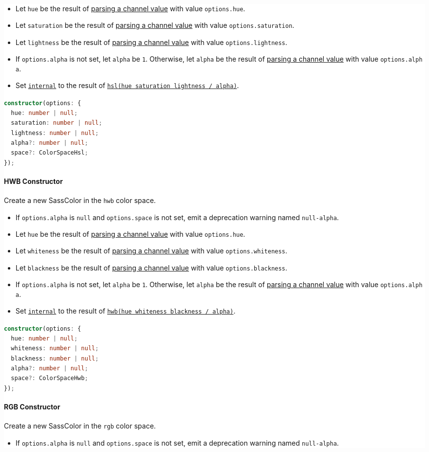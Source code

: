 * Let `hue` be the result of [parsing a channel value] with value `options.hue`.

* Let `saturation` be the result of [parsing a channel value] with value
  `options.saturation`.

* Let `lightness` be the result of [parsing a channel value] with value
  `options.lightness`.

* If `options.alpha` is not set, let `alpha` be `1`. Otherwise, let `alpha` be
  the result of [parsing a channel value] with value `options.alpha`.

* Set [`internal`] to the result of [`hsl(hue saturation lightness / alpha)`].

[`hsl(hue saturation lightness / alpha)`]: ../spec/functions.md#hsl-and-hsla

```ts
constructor(options: {
  hue: number | null;
  saturation: number | null;
  lightness: number | null;
  alpha?: number | null;
  space?: ColorSpaceHsl;
});
```

#### HWB Constructor

Create a new SassColor in the `hwb` color space.

* If `options.alpha` is `null` and `options.space` is not set, emit a
  deprecation warning named `null-alpha`.

* Let `hue` be the result of [parsing a channel value] with value `options.hue`.

* Let `whiteness` be the result of [parsing a channel value] with value
  `options.whiteness`.

* Let `blackness` be the result of [parsing a channel value] with value
  `options.blackness`.

* If `options.alpha` is not set, let `alpha` be `1`. Otherwise, let `alpha` be
  the result of [parsing a channel value] with value `options.alpha`.

* Set [`internal`] to the result of [`hwb(hue whiteness blackness / alpha)`].

[`hwb(hue whiteness blackness / alpha)`]: ./color-4-new-spaces.md#hwb-1

```ts
constructor(options: {
  hue: number | null;
  whiteness: number | null;
  blackness: number | null;
  alpha?: number | null;
  space?: ColorSpaceHwb;
});
```

#### RGB Constructor

Create a new SassColor in the `rgb` color space.

* If `options.alpha` is `null` and `options.space` is not set, emit a
  deprecation warning named `null-alpha`.


[color spaces proposal]: ./color-4-new-spaces.md
[`internal`]: ../spec/js-api/value/color.d.ts.md#internal
[Converting a Color]: ./color-4-new-spaces.md#converting-a-color
[legacy color space]: ./color-4-new-spaces.md#legacy-color
[`color.is-in-gamut(internal, space)`]: ./color-4-new-spaces.md#coloris-in-gamut
[`color.to-gamut(internal, space)`]: ./color-4-new-spaces.md#colorto-gamut-1
[missing components]: ./color-4-new-spaces.md#missing-components
[`this.space`]: #space
[`this.channelsOrNull`]: #channelsornull
[`this.channel('alpha')`]: #channel
[color.is-missing()]: ./color-4-new-spaces.md#coloris-missing-1
[`color.is-powerless(internal, channel, space)`]: ./color-4-new-spaces.md#coloris-powerless-1
[`color.mix()`]: ./color-4-new-spaces.md#colormix-1
[color.change]: ../spec/js-api/value/color.d.ts.md#change
[`this.toSpace(space)`]: #tospace
[`changedColor.toSpace(initialSpace)`]: #tospace
[`Changing a Component Value`]: #changing-a-component-value
[Determining Construction Space]: #determining-construction-space
[`lab(lightness a b / alpha)`]: ./color-4-new-spaces.md#lab
[`oklab(lightness a b / alpha)`]: ./color-4-new-spaces.md#oklab
[parsing a channel value]: #parsing-a-channel-value
[`lch(lightness a b / alpha)`]: ./color-4-new-spaces.md#lch
[`oklch(lightness a b / alpha)`]: ./color-4-new-spaces.md#oklch
[`color(space red green blue / alpha)`]: ./color-4-new-spaces.md#color-1
[RGB Constructor]: #rgb-constructor
[`color(space x y z / alpha)`]: ./color-4-new-spaces.md#color-1
[existing constructors]: ../spec/js-api/value/color.d.ts.md#constructor
[`rgb(red green blue / alpha)`]: ./color-4-new-spaces.md#rgb-and-rgba
[`channel`]: #channel